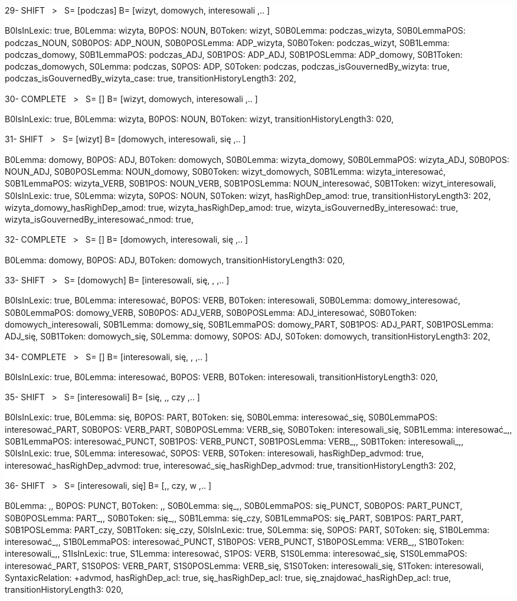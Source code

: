 29- SHIFT&nbsp;&nbsp;&nbsp;>&nbsp;&nbsp;&nbsp;S= [podczas]   B= [wizyt, domowych, interesowali ,.. ]

B0IsInLexic: true, B0Lemma: wizyta, B0POS: NOUN, B0Token: wizyt, S0B0Lemma: podczas_wizyta, S0B0LemmaPOS: podczas_NOUN, S0B0POS: ADP_NOUN, S0B0POSLemma: ADP_wizyta, S0B0Token: podczas_wizyt, S0B1Lemma: podczas_domowy, S0B1LemmaPOS: podczas_ADJ, S0B1POS: ADP_ADJ, S0B1POSLemma: ADP_domowy, S0B1Token: podczas_domowych, S0Lemma: podczas, S0POS: ADP, S0Token: podczas, podczas_isGouvernedBy_wizyta: true, podczas_isGouvernedBy_wizyta_case: true, transitionHistoryLength3: 202, 

30- COMPLETE&nbsp;&nbsp;&nbsp;>&nbsp;&nbsp;&nbsp;S= []   B= [wizyt, domowych, interesowali ,.. ]

B0IsInLexic: true, B0Lemma: wizyta, B0POS: NOUN, B0Token: wizyt, transitionHistoryLength3: 020, 

31- SHIFT&nbsp;&nbsp;&nbsp;>&nbsp;&nbsp;&nbsp;S= [wizyt]   B= [domowych, interesowali, się ,.. ]

B0Lemma: domowy, B0POS: ADJ, B0Token: domowych, S0B0Lemma: wizyta_domowy, S0B0LemmaPOS: wizyta_ADJ, S0B0POS: NOUN_ADJ, S0B0POSLemma: NOUN_domowy, S0B0Token: wizyt_domowych, S0B1Lemma: wizyta_interesować, S0B1LemmaPOS: wizyta_VERB, S0B1POS: NOUN_VERB, S0B1POSLemma: NOUN_interesować, S0B1Token: wizyt_interesowali, S0IsInLexic: true, S0Lemma: wizyta, S0POS: NOUN, S0Token: wizyt, hasRighDep_amod: true, transitionHistoryLength3: 202, wizyta_domowy_hasRighDep_amod: true, wizyta_hasRighDep_amod: true, wizyta_isGouvernedBy_interesować: true, wizyta_isGouvernedBy_interesować_nmod: true, 

32- COMPLETE&nbsp;&nbsp;&nbsp;>&nbsp;&nbsp;&nbsp;S= []   B= [domowych, interesowali, się ,.. ]

B0Lemma: domowy, B0POS: ADJ, B0Token: domowych, transitionHistoryLength3: 020, 

33- SHIFT&nbsp;&nbsp;&nbsp;>&nbsp;&nbsp;&nbsp;S= [domowych]   B= [interesowali, się, , ,.. ]

B0IsInLexic: true, B0Lemma: interesować, B0POS: VERB, B0Token: interesowali, S0B0Lemma: domowy_interesować, S0B0LemmaPOS: domowy_VERB, S0B0POS: ADJ_VERB, S0B0POSLemma: ADJ_interesować, S0B0Token: domowych_interesowali, S0B1Lemma: domowy_się, S0B1LemmaPOS: domowy_PART, S0B1POS: ADJ_PART, S0B1POSLemma: ADJ_się, S0B1Token: domowych_się, S0Lemma: domowy, S0POS: ADJ, S0Token: domowych, transitionHistoryLength3: 202, 

34- COMPLETE&nbsp;&nbsp;&nbsp;>&nbsp;&nbsp;&nbsp;S= []   B= [interesowali, się, , ,.. ]

B0IsInLexic: true, B0Lemma: interesować, B0POS: VERB, B0Token: interesowali, transitionHistoryLength3: 020, 

35- SHIFT&nbsp;&nbsp;&nbsp;>&nbsp;&nbsp;&nbsp;S= [interesowali]   B= [się, ,, czy ,.. ]

B0IsInLexic: true, B0Lemma: się, B0POS: PART, B0Token: się, S0B0Lemma: interesować_się, S0B0LemmaPOS: interesować_PART, S0B0POS: VERB_PART, S0B0POSLemma: VERB_się, S0B0Token: interesowali_się, S0B1Lemma: interesować_,, S0B1LemmaPOS: interesować_PUNCT, S0B1POS: VERB_PUNCT, S0B1POSLemma: VERB_,, S0B1Token: interesowali_,, S0IsInLexic: true, S0Lemma: interesować, S0POS: VERB, S0Token: interesowali, hasRighDep_advmod: true, interesować_hasRighDep_advmod: true, interesować_się_hasRighDep_advmod: true, transitionHistoryLength3: 202, 

36- SHIFT&nbsp;&nbsp;&nbsp;>&nbsp;&nbsp;&nbsp;S= [interesowali, się]   B= [,, czy, w ,.. ]

B0Lemma: ,, B0POS: PUNCT, B0Token: ,, S0B0Lemma: się_,, S0B0LemmaPOS: się_PUNCT, S0B0POS: PART_PUNCT, S0B0POSLemma: PART_,, S0B0Token: się_,, S0B1Lemma: się_czy, S0B1LemmaPOS: się_PART, S0B1POS: PART_PART, S0B1POSLemma: PART_czy, S0B1Token: się_czy, S0IsInLexic: true, S0Lemma: się, S0POS: PART, S0Token: się, S1B0Lemma: interesować_,, S1B0LemmaPOS: interesować_PUNCT, S1B0POS: VERB_PUNCT, S1B0POSLemma: VERB_,, S1B0Token: interesowali_,, S1IsInLexic: true, S1Lemma: interesować, S1POS: VERB, S1S0Lemma: interesować_się, S1S0LemmaPOS: interesować_PART, S1S0POS: VERB_PART, S1S0POSLemma: VERB_się, S1S0Token: interesowali_się, S1Token: interesowali, SyntaxicRelation: +advmod, hasRighDep_acl: true, się_hasRighDep_acl: true, się_znajdować_hasRighDep_acl: true, transitionHistoryLength3: 020, 
